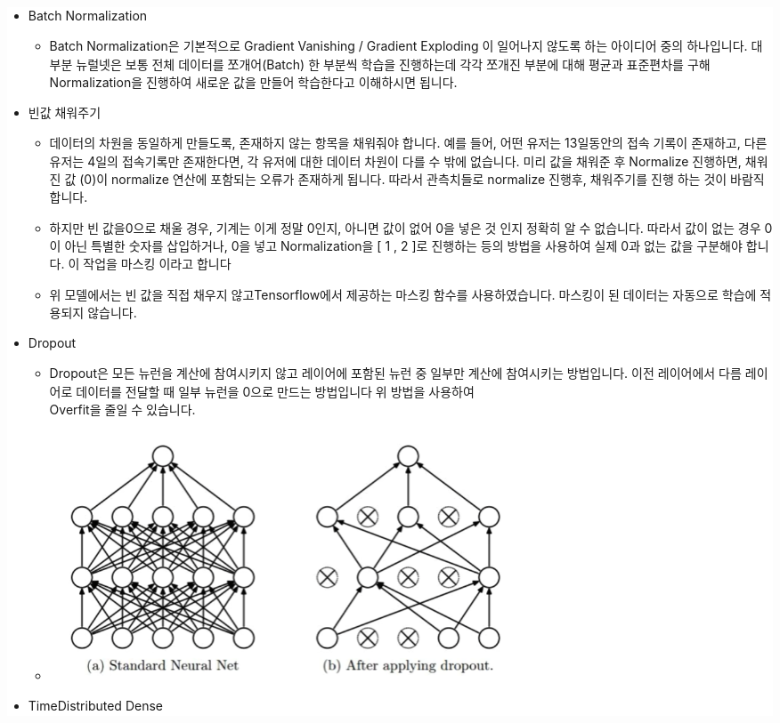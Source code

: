 -   Batch Normalization

    -   Batch Normalization은 기본적으로 Gradient Vanishing / Gradient
        Exploding 이 일어나지 않도록 하는 아이디어 중의 하나입니다.
        대부분 뉴럴넷은 보통 전체 데이터를 쪼개어(Batch) 한 부분씩
        학습을 진행하는데 각각 쪼개진 부분에 대해 평균과 표준편차를 구해
        Normalization을 진행하여 새로운 값을 만들어 학습한다고
        이해하시면 됩니다.

-   빈값 채워주기

    -   데이터의 차원을 동일하게 만들도록, 존재하지 않는 항목을 채워줘야
        합니다. 예를 들어, 어떤 유저는 13일동안의 접속 기록이 존재하고,
        다른 유저는 4일의 접속기록만 존재한다면, 각 유저에 대한 데이터
        차원이 다를 수 밖에 없습니다. 미리 값을 채워준 후 Normalize
        진행하면, 채워진 값 (0)이 normalize 연산에 포함되는 오류가
        존재하게 됩니다. 따라서 관측치들로 normalize 진행후, 채워주기를
        진행 하는 것이 바람직합니다.

    -   하지만 빈 값을0으로 채울 경우, 기계는 이게 정말 0인지, 아니면
        값이 없어 0을 넣은 것 인지 정확히 알 수 없습니다. 따라서 값이
        없는 경우 0이 아닌 특별한 숫자를 삽입하거나, 0을 넣고
        Normalization을 \[ 1 , 2 \]로 진행하는 등의 방법을 사용하여 실제
        0과 없는 값을 구분해야 합니다. 이 작업을 마스킹 이라고 합니다

    -   위 모델에서는 빈 값을 직접 채우지 않고Tensorflow에서 제공하는
        마스킹 함수를 사용하였습니다. 마스킹이 된 데이터는 자동으로
        학습에 적용되지 않습니다.

-   Dropout

    -   Dropout은 모든 뉴런을 계산에 참여시키지 않고 레이어에 포함된
        뉴런 중 일부만 계산에 참여시키는 방법입니다. 이전 레이어에서
        다름 레이어로 데이터를 전달할 때 일부 뉴런을 0으로 만드는
        방법입니다 위 방법을 사용하여  
        Overfit을 줄일 수 있습니다.

    -   <img src="../media/image3.png" style="width:5.53333in;height:2.91458in" />

-   TimeDistributed Dense

